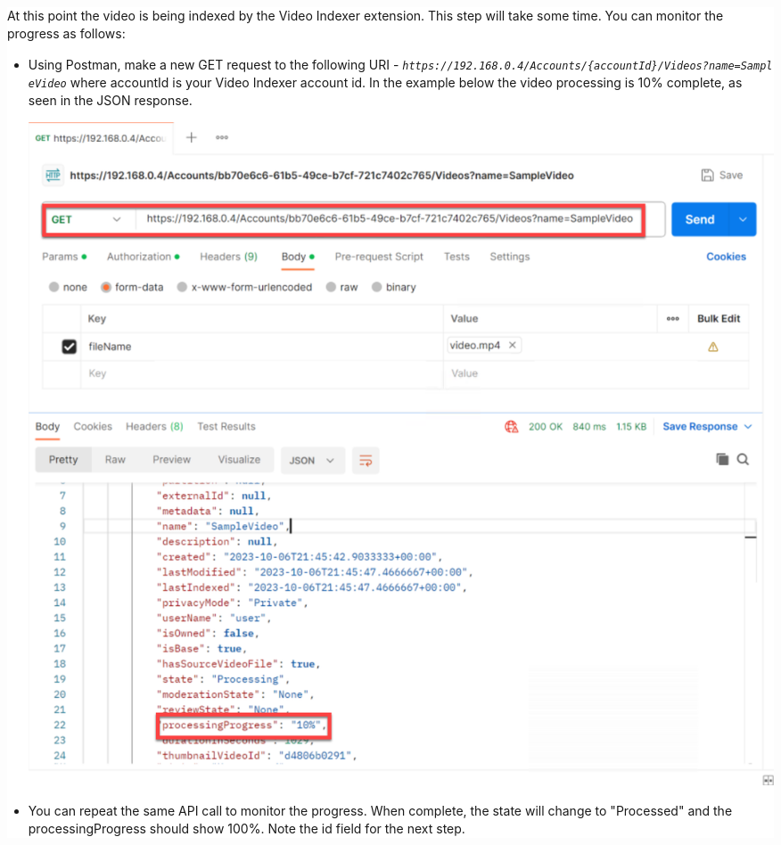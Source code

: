 
At this point the video is being indexed by the Video Indexer extension. This step will take some time. You can monitor the progress as follows:

- Using Postman, make a new GET request to the following URI - *`https://192.168.0.4/Accounts/{accountId}/Videos?name=SampleVideo`* where accountId is your Video Indexer account id. In the example below the video processing is 10% complete, as seen in the JSON response.

  ![Screenshot showing Upload Video step 6](./Media/video_processing.png)

- You can repeat the same API call to monitor the progress. When complete, the state will change to "Processed" and the processingProgress should show 100%. Note the id field for the next step.
